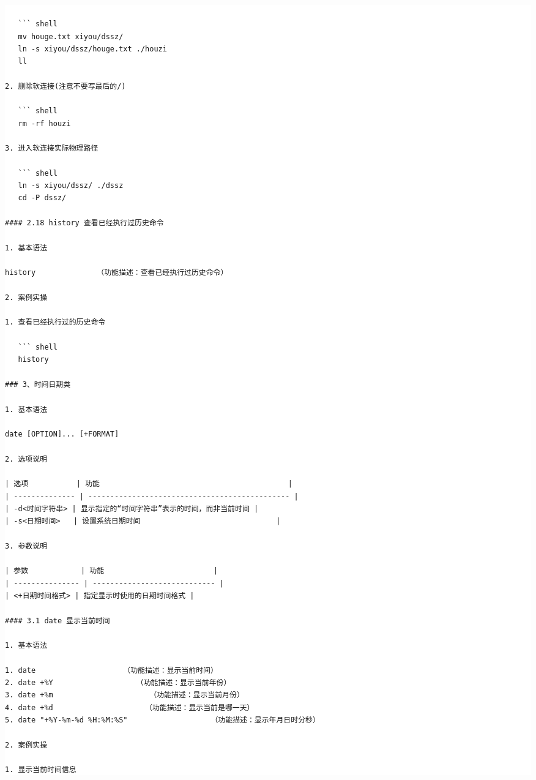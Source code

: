    ``` shell

      ``` shell
      mv houge.txt xiyou/dssz/
      ln -s xiyou/dssz/houge.txt ./houzi
      ll

   2. 删除软连接(注意不要写最后的/)

      ``` shell
      rm -rf houzi 

   3. 进入软连接实际物理路径

      ``` shell
      ln -s xiyou/dssz/ ./dssz
      cd -P dssz/

#### 2.18 history 查看已经执行过历史命令

1. 基本语法

   history 				（功能描述：查看已经执行过历史命令）

2. 案例实操

   1. 查看已经执行过的历史命令

      ``` shell
      history

### 3、时间日期类

1. 基本语法

   date [OPTION]... [+FORMAT]

2. 选项说明

   | 选项           | 功能                                           |
   | -------------- | ---------------------------------------------- |
   | -d<时间字符串> | 显示指定的“时间字符串”表示的时间，而非当前时间 |
   | -s<日期时间>   | 设置系统日期时间                               |

3. 参数说明

   | 参数            | 功能                         |
   | --------------- | ---------------------------- |
   | <+日期时间格式> | 指定显示时使用的日期时间格式 |

#### 3.1 date 显示当前时间

1. 基本语法

   1. date                    （功能描述：显示当前时间）
   2. date +%Y                   （功能描述：显示当前年份）
   3. date +%m                      （功能描述：显示当前月份）
   4. date +%d                     （功能描述：显示当前是哪一天）
   5. date "+%Y-%m-%d %H:%M:%S"                   （功能描述：显示年月日时分秒）

2. 案例实操

   1. 显示当前时间信息

   ```